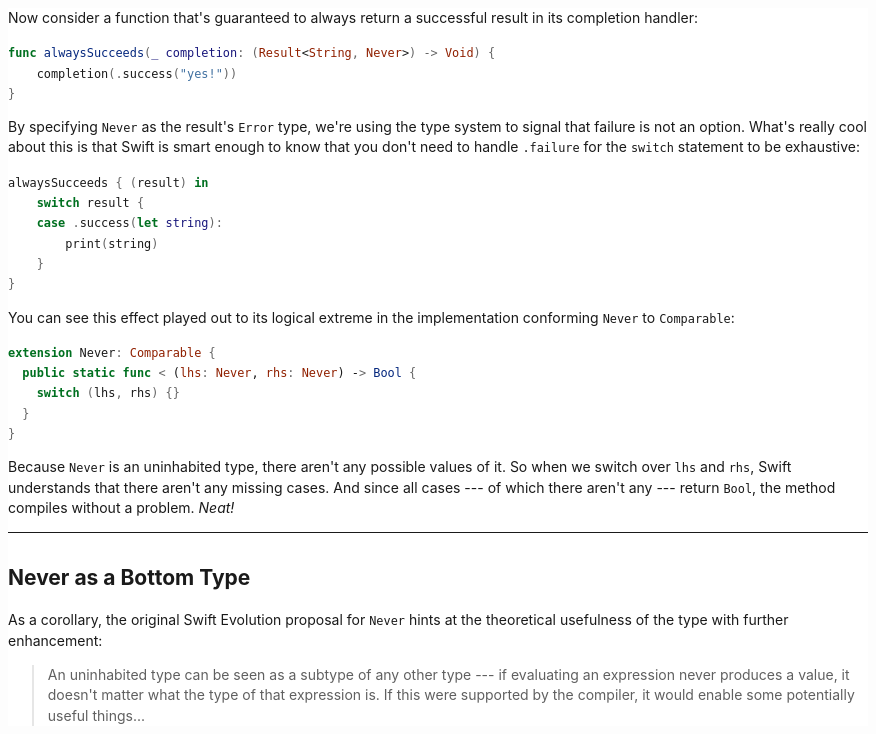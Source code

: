Now consider a function that's guaranteed to always return a successful result
in its completion handler:

```swift
func alwaysSucceeds(_ completion: (Result<String, Never>) -> Void) {
    completion(.success("yes!"))
}
```

By specifying `Never` as the result's `Error` type,
we're using the type system to signal that failure is not an option.
What's really cool about this
is that Swift is smart enough to know that
you don't need to handle `.failure` for the `switch` statement to be exhaustive:

```swift
alwaysSucceeds { (result) in
    switch result {
    case .success(let string):
        print(string)
    }
}
```

You can see this effect played out to its logical extreme
in the implementation conforming `Never` to `Comparable`:

```swift
extension Never: Comparable {
  public static func < (lhs: Never, rhs: Never) -> Bool {
    switch (lhs, rhs) {}
  }
}
```

Because `Never` is an uninhabited type,
there aren't any possible values of it.
So when we switch over `lhs` and `rhs`,
Swift understands that there aren't any missing cases.
And since all cases ---
of which there aren't any ---
return `Bool`,
the method compiles without a problem.
_Neat!_

---

## Never as a Bottom Type

As a corollary,
the original Swift Evolution proposal for `Never`
hints at the theoretical usefulness of the type with further enhancement:

> An uninhabited type can be seen as a subtype of any other type ---
> if evaluating an expression never produces a value,
> it doesn't matter what the type of that expression is.
> If this were supported by the compiler,
> it would enable some potentially useful things...
